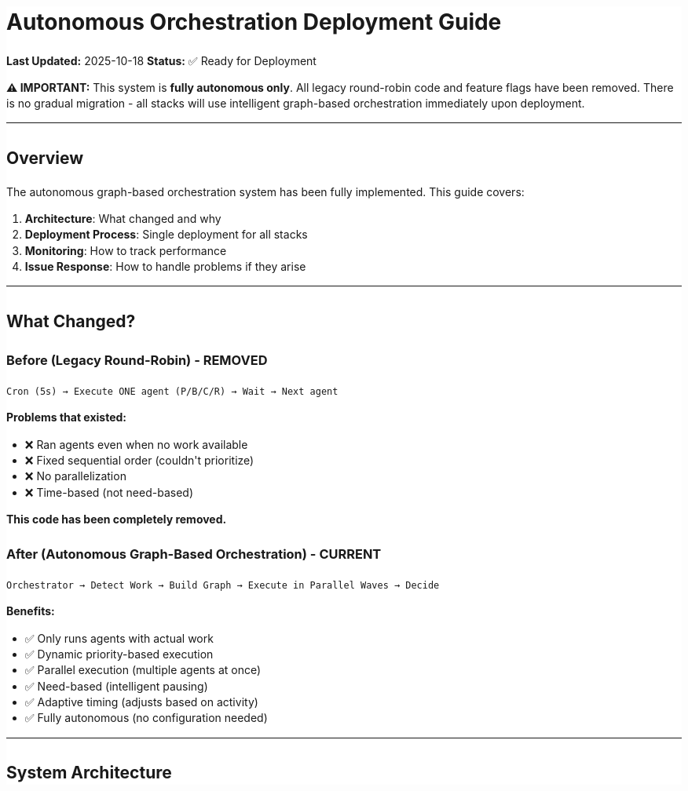 # Autonomous Orchestration Deployment Guide

**Last Updated:** 2025-10-18
**Status:** ✅ Ready for Deployment

**⚠️ IMPORTANT:** This system is **fully autonomous only**. All legacy round-robin code and feature flags have been removed. There is no gradual migration - all stacks will use intelligent graph-based orchestration immediately upon deployment.

---

## Overview

The autonomous graph-based orchestration system has been fully implemented. This guide covers:

1. **Architecture**: What changed and why
2. **Deployment Process**: Single deployment for all stacks
3. **Monitoring**: How to track performance
4. **Issue Response**: How to handle problems if they arise

---

## What Changed?

### Before (Legacy Round-Robin) - REMOVED
```
Cron (5s) → Execute ONE agent (P/B/C/R) → Wait → Next agent
```

**Problems that existed:**
- ❌ Ran agents even when no work available
- ❌ Fixed sequential order (couldn't prioritize)
- ❌ No parallelization
- ❌ Time-based (not need-based)

**This code has been completely removed.**

### After (Autonomous Graph-Based Orchestration) - CURRENT
```
Orchestrator → Detect Work → Build Graph → Execute in Parallel Waves → Decide
```

**Benefits:**
- ✅ Only runs agents with actual work
- ✅ Dynamic priority-based execution
- ✅ Parallel execution (multiple agents at once)
- ✅ Need-based (intelligent pausing)
- ✅ Adaptive timing (adjusts based on activity)
- ✅ Fully autonomous (no configuration needed)

---

## System Architecture
